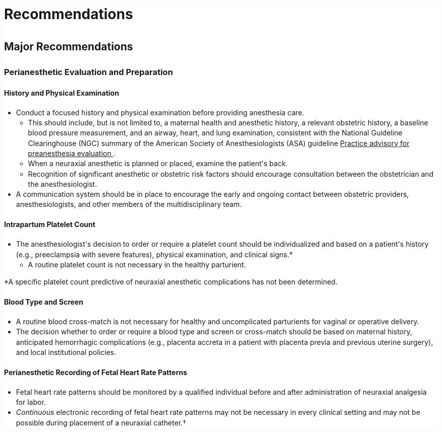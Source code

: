 

# Recommendations

## Major Recommendations



###  Perianesthetic Evaluation and Preparation 


####  History and Physical Examination 


  * Conduct a focused history and physical examination before providing anesthesia care. 
    * This should include, but is not limited to, a maternal health and anesthetic history, a relevant obstetric history, a baseline blood pressure measurement, and an airway, heart, and lung examination, consistent with the National Guideline Clearinghouse (NGC) summary of the American Society of Anesthesiologists (ASA) guideline [ Practice advisory for preanesthesia evaluation ](/content.aspx?id=36197 "Guideline #9000") . 
    * When a neuraxial anesthetic is planned or placed, examine the patient's back. 
    * Recognition of significant anesthetic or obstetric risk factors should encourage consultation between the obstetrician and the anesthesiologist. 
  * A communication system should be in place to encourage the early and ongoing contact between obstetric providers, anesthesiologists, and other members of the multidisciplinary team. 




####  Intrapartum Platelet Count 


  * The anesthesiologist's decision to order or require a platelet count should be individualized and based on a patient's history (e.g., preeclampsia with severe features), physical examination, and clinical signs.* 
    * A routine platelet count is not necessary in the healthy parturient. 




*A specific platelet count predictive of neuraxial anesthetic complications has not been determined. 


####  Blood Type and Screen 


  * A routine blood cross-match is not necessary for healthy and uncomplicated parturients for vaginal or operative delivery. 
  * The decision whether to order or require a blood type and screen or cross-match should be based on maternal history, anticipated hemorrhagic complications (e.g., placenta accreta in a patient with placenta previa and previous uterine surgery), and local institutional policies. 




####  Perianesthetic Recording of Fetal Heart Rate Patterns 


  * Fetal heart rate patterns should be monitored by a qualified individual before and after administration of neuraxial analgesia for labor. 
  * _Continuous_ electronic recording of fetal heart rate patterns may not be necessary in every clinical setting and may not be possible during placement of a neuraxial catheter.† 
